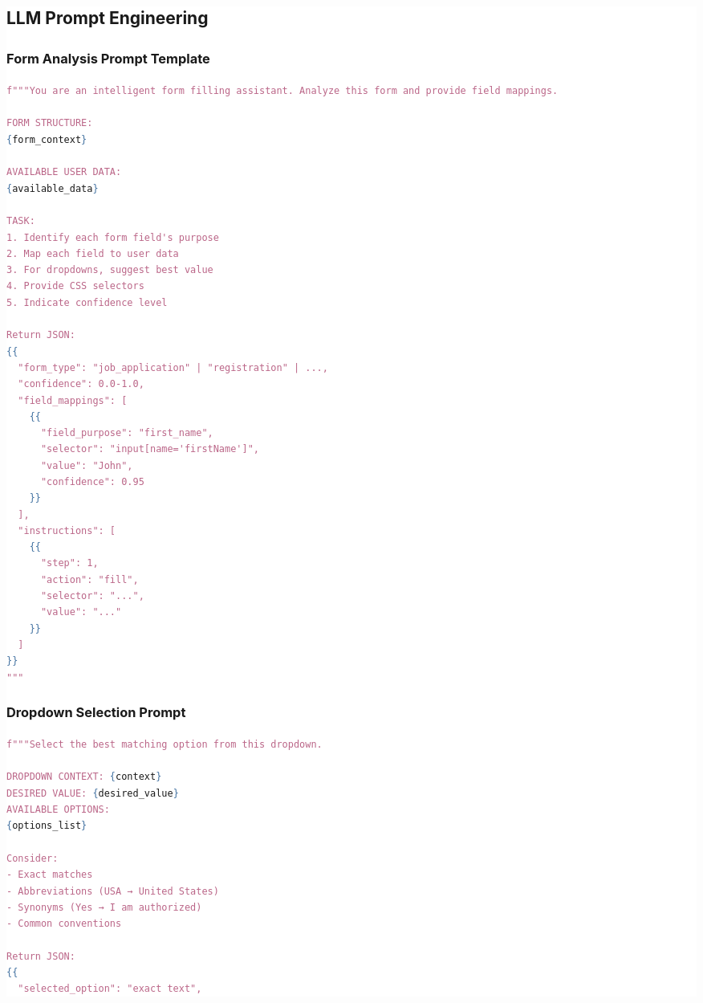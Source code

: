 
## LLM Prompt Engineering

### Form Analysis Prompt Template

```python
f"""You are an intelligent form filling assistant. Analyze this form and provide field mappings.

FORM STRUCTURE:
{form_context}

AVAILABLE USER DATA:
{available_data}

TASK:
1. Identify each form field's purpose
2. Map each field to user data
3. For dropdowns, suggest best value
4. Provide CSS selectors
5. Indicate confidence level

Return JSON:
{{
  "form_type": "job_application" | "registration" | ...,
  "confidence": 0.0-1.0,
  "field_mappings": [
    {{
      "field_purpose": "first_name",
      "selector": "input[name='firstName']",
      "value": "John",
      "confidence": 0.95
    }}
  ],
  "instructions": [
    {{
      "step": 1,
      "action": "fill",
      "selector": "...",
      "value": "..."
    }}
  ]
}}
"""
```

### Dropdown Selection Prompt

```python
f"""Select the best matching option from this dropdown.

DROPDOWN CONTEXT: {context}
DESIRED VALUE: {desired_value}
AVAILABLE OPTIONS:
{options_list}

Consider:
- Exact matches
- Abbreviations (USA → United States)
- Synonyms (Yes → I am authorized)
- Common conventions

Return JSON:
{{
  "selected_option": "exact text",
```